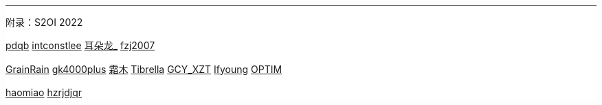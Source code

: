 ------------

附录：S2OI 2022

[pdqb](https://www.luogu.com.cn/user/392943) [intconstlee](https://www.luogu.com.cn/user/812448) [耳朵龙_](https://www.luogu.com.cn/user/427828) [fzj2007](https://www.luogu.com.cn/user/172370)

[GrainRain](https://www.luogu.com.cn/user/746291) [gk4000plus](https://www.luogu.com.cn/user/803959) [霜木](https://www.luogu.com.cn/user/772592)
[Tibrella](https://www.luogu.com.cn/user/655192) [GCY_XZT](https://www.luogu.com.cn/user/315132) [Ifyoung](https://www.luogu.com.cn/user/745434) [OPTIM](https://www.luogu.com.cn/user/232067)

[haomiao](https://www.luogu.com.cn/user/746226) [hzrjdjqr](https://www.luogu.com.cn/user/747281)
